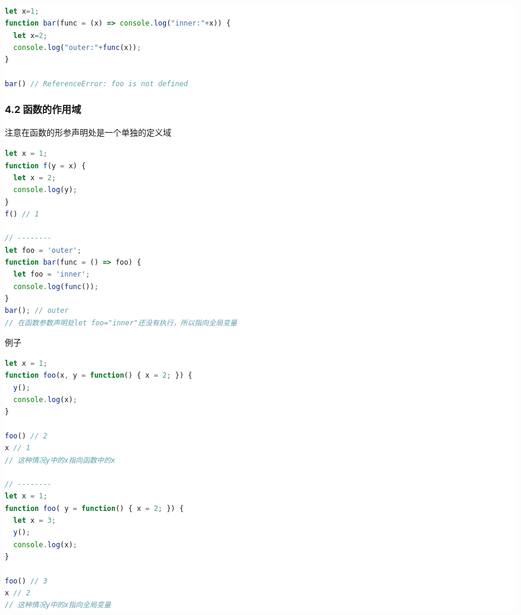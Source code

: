 ```js
let x=1;
function bar(func = (x) => console.log("inner:"+x)) {
  let x=2;
  console.log("outer:"+func(x));
}

bar() // ReferenceError: foo is not defined
```

### 4.2 函数的作用域

注意在函数的形参声明处是一个单独的定义域

```js
let x = 1;
function f(y = x) {
  let x = 2;
  console.log(y);
}
f() // 1

// --------
let foo = 'outer';
function bar(func = () => foo) {
  let foo = 'inner';
  console.log(func());
}
bar(); // outer
// 在函数参数声明处let foo="inner"还没有执行，所以指向全局变量
```

例子

```js
let x = 1;
function foo(x, y = function() { x = 2; }) {
  y();
  console.log(x);
}

foo() // 2
x // 1
// 这种情况y中的x指向函数中的x

// --------
let x = 1;
function foo( y = function() { x = 2; }) {
  let x = 3;
  y();
  console.log(x);
}

foo() // 3
x // 2
// 这种情况y中的x指向全局变量
```
